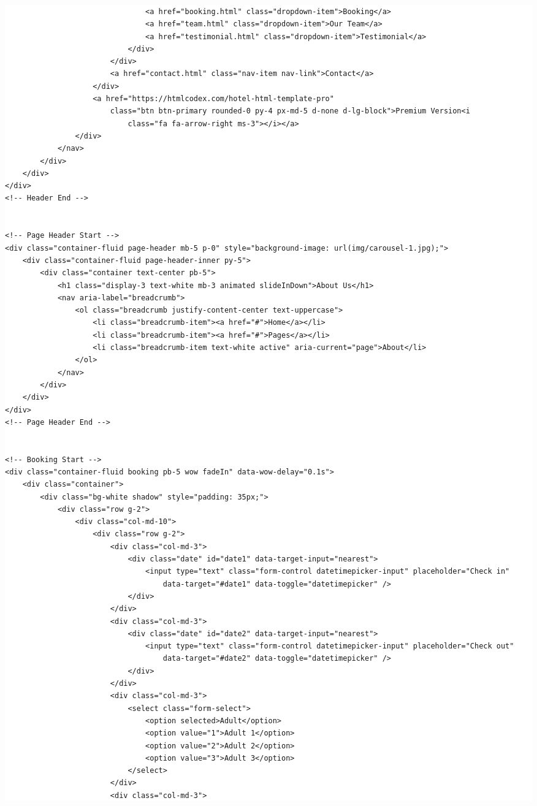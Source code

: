                                     <a href="booking.html" class="dropdown-item">Booking</a>
                                    <a href="team.html" class="dropdown-item">Our Team</a>
                                    <a href="testimonial.html" class="dropdown-item">Testimonial</a>
                                </div>
                            </div>
                            <a href="contact.html" class="nav-item nav-link">Contact</a>
                        </div>
                        <a href="https://htmlcodex.com/hotel-html-template-pro"
                            class="btn btn-primary rounded-0 py-4 px-md-5 d-none d-lg-block">Premium Version<i
                                class="fa fa-arrow-right ms-3"></i></a>
                    </div>
                </nav>
            </div>
        </div>
    </div>
    <!-- Header End -->


    <!-- Page Header Start -->
    <div class="container-fluid page-header mb-5 p-0" style="background-image: url(img/carousel-1.jpg);">
        <div class="container-fluid page-header-inner py-5">
            <div class="container text-center pb-5">
                <h1 class="display-3 text-white mb-3 animated slideInDown">About Us</h1>
                <nav aria-label="breadcrumb">
                    <ol class="breadcrumb justify-content-center text-uppercase">
                        <li class="breadcrumb-item"><a href="#">Home</a></li>
                        <li class="breadcrumb-item"><a href="#">Pages</a></li>
                        <li class="breadcrumb-item text-white active" aria-current="page">About</li>
                    </ol>
                </nav>
            </div>
        </div>
    </div>
    <!-- Page Header End -->


    <!-- Booking Start -->
    <div class="container-fluid booking pb-5 wow fadeIn" data-wow-delay="0.1s">
        <div class="container">
            <div class="bg-white shadow" style="padding: 35px;">
                <div class="row g-2">
                    <div class="col-md-10">
                        <div class="row g-2">
                            <div class="col-md-3">
                                <div class="date" id="date1" data-target-input="nearest">
                                    <input type="text" class="form-control datetimepicker-input" placeholder="Check in"
                                        data-target="#date1" data-toggle="datetimepicker" />
                                </div>
                            </div>
                            <div class="col-md-3">
                                <div class="date" id="date2" data-target-input="nearest">
                                    <input type="text" class="form-control datetimepicker-input" placeholder="Check out"
                                        data-target="#date2" data-toggle="datetimepicker" />
                                </div>
                            </div>
                            <div class="col-md-3">
                                <select class="form-select">
                                    <option selected>Adult</option>
                                    <option value="1">Adult 1</option>
                                    <option value="2">Adult 2</option>
                                    <option value="3">Adult 3</option>
                                </select>
                            </div>
                            <div class="col-md-3">